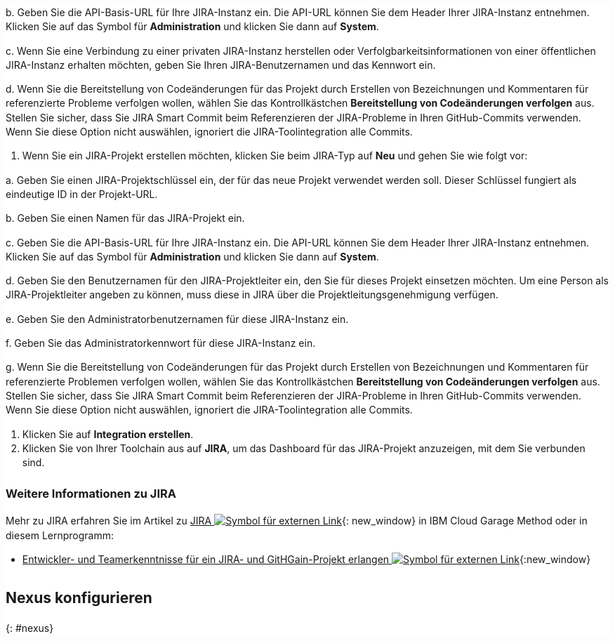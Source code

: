  b. Geben Sie die API-Basis-URL für Ihre JIRA-Instanz ein. Die API-URL können Sie dem Header Ihrer JIRA-Instanz entnehmen. Klicken Sie auf das Symbol für **Administration** und klicken Sie dann auf **System**.

 c. Wenn Sie eine Verbindung zu einer privaten JIRA-Instanz herstellen oder Verfolgbarkeitsinformationen von einer öffentlichen JIRA-Instanz erhalten möchten, geben Sie Ihren JIRA-Benutzernamen und das Kennwort ein.

 d. Wenn Sie die Bereitstellung von Codeänderungen für das Projekt durch Erstellen von Bezeichnungen und Kommentaren für referenzierte Probleme verfolgen wollen, wählen Sie das Kontrollkästchen **Bereitstellung von Codeänderungen verfolgen** aus. Stellen Sie sicher, dass Sie JIRA Smart Commit beim Referenzieren der JIRA-Probleme in Ihren GitHub-Commits verwenden. Wenn Sie diese Option nicht auswählen, ignoriert die JIRA-Toolintegration alle Commits.

1. Wenn Sie ein JIRA-Projekt erstellen möchten, klicken Sie beim JIRA-Typ auf **Neu** und gehen Sie wie folgt vor:

 a. Geben Sie einen JIRA-Projektschlüssel ein, der für das neue Projekt verwendet werden soll. Dieser Schlüssel fungiert als eindeutige ID in der Projekt-URL.

 b. Geben Sie einen Namen für das JIRA-Projekt ein.

 c. Geben Sie die API-Basis-URL für Ihre JIRA-Instanz ein. Die API-URL können Sie dem Header Ihrer JIRA-Instanz entnehmen. Klicken Sie auf das Symbol für **Administration** und klicken Sie dann auf **System**.

 d. Geben Sie den Benutzernamen für den JIRA-Projektleiter ein, den Sie für dieses Projekt einsetzen möchten. Um eine Person als JIRA-Projektleiter angeben zu können, muss diese in JIRA über die Projektleitungsgenehmigung verfügen.

 e. Geben Sie den Administratorbenutzernamen für diese JIRA-Instanz ein.

 f. Geben Sie das Administratorkennwort für diese JIRA-Instanz ein.

 g. Wenn Sie die Bereitstellung von Codeänderungen für das Projekt durch Erstellen von Bezeichnungen und Kommentaren für referenzierte Problemen verfolgen wollen, wählen Sie das Kontrollkästchen **Bereitstellung von Codeänderungen verfolgen** aus. Stellen Sie sicher, dass Sie JIRA Smart Commit beim Referenzieren der JIRA-Probleme in Ihren GitHub-Commits verwenden. Wenn Sie diese Option nicht auswählen, ignoriert die JIRA-Toolintegration alle Commits.

1. Klicken Sie auf **Integration erstellen**.
1. Klicken Sie von Ihrer Toolchain aus auf **JIRA**, um das Dashboard für das JIRA-Projekt anzuzeigen, mit dem Sie verbunden sind.

### Weitere Informationen zu JIRA

Mehr zu JIRA erfahren Sie im Artikel zu [JIRA ![Symbol für externen Link](../../icons/launch-glyph.svg "Symbol für externen Link")](https://www.ibm.com/cloud/garage/content/code/tool_jira/){: new_window} in IBM Cloud Garage Method oder in diesem Lernprogramm:

  * [Entwickler- und Teamerkenntnisse für ein JIRA- und GitHGain-Projekt erlangen ![Symbol für externen Link](../../icons/launch-glyph.svg "Symbol für externen Link")](https://www.ibm.com/cloud/garage/tutorials/tutorial_dev_insights_team_dynamics){:new_window}


## Nexus konfigurieren
{: #nexus}

